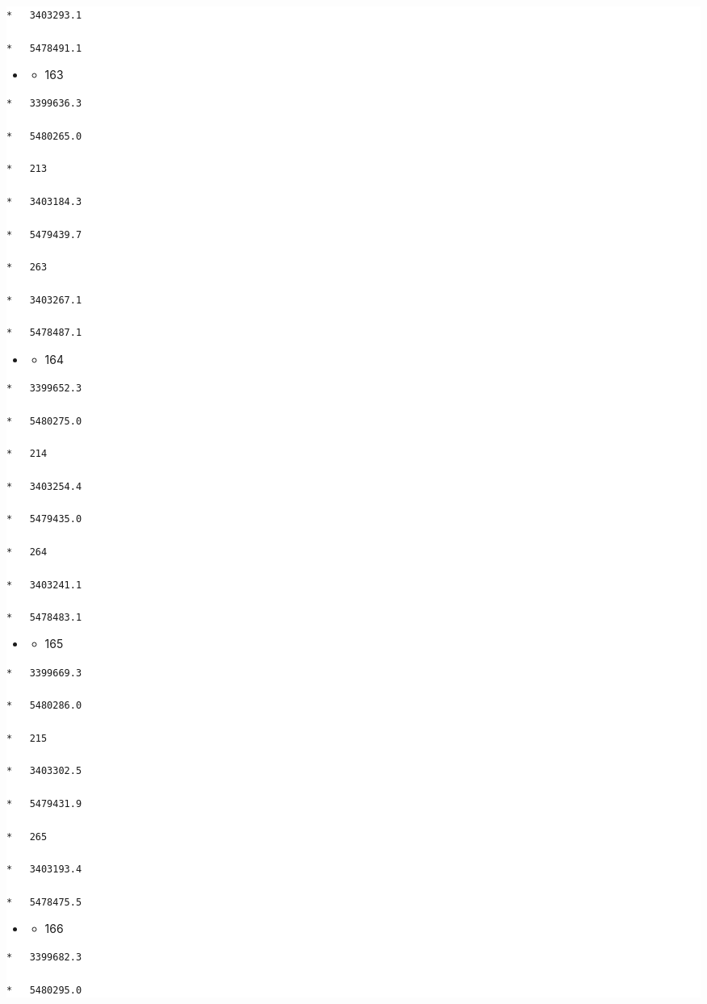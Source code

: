     *   3403293.1

    *   5478491.1


*    *   163

    *   3399636.3

    *   5480265.0

    *   213

    *   3403184.3

    *   5479439.7

    *   263

    *   3403267.1

    *   5478487.1


*    *   164

    *   3399652.3

    *   5480275.0

    *   214

    *   3403254.4

    *   5479435.0

    *   264

    *   3403241.1

    *   5478483.1


*    *   165

    *   3399669.3

    *   5480286.0

    *   215

    *   3403302.5

    *   5479431.9

    *   265

    *   3403193.4

    *   5478475.5


*    *   166

    *   3399682.3

    *   5480295.0
